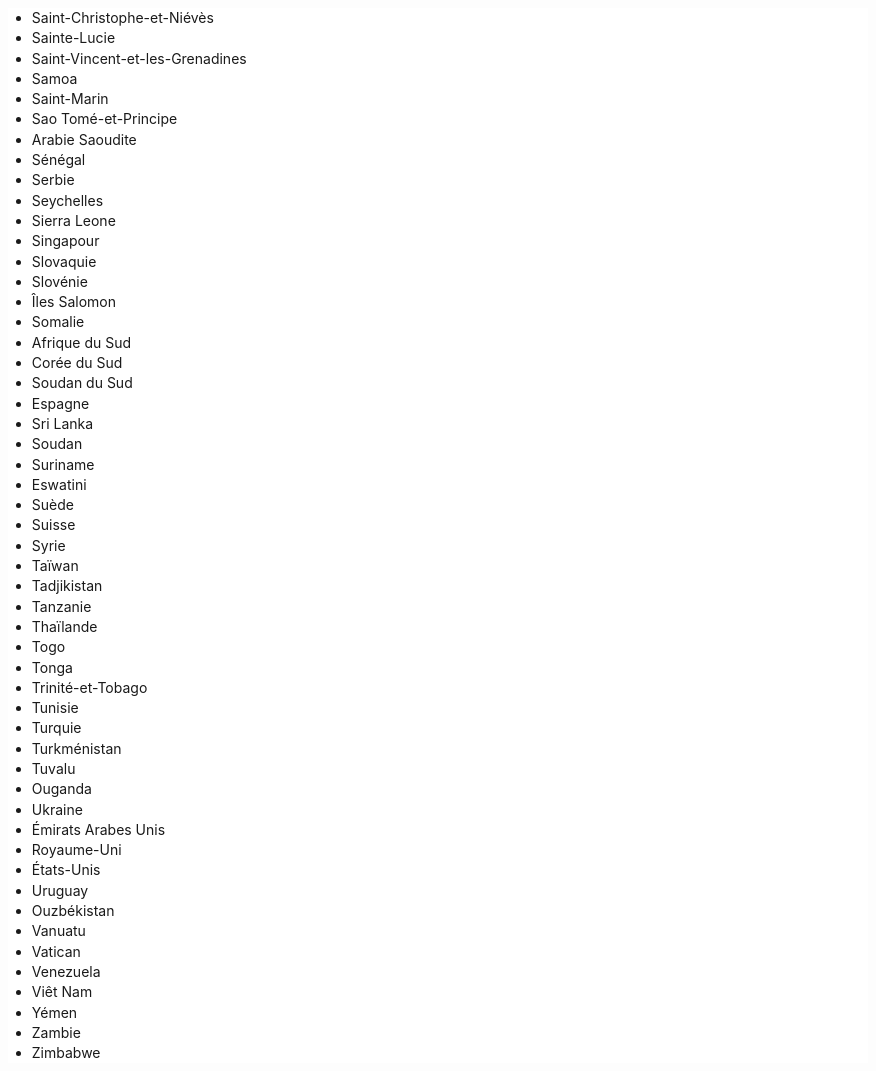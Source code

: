 - Saint-Christophe-et-Niévès
- Sainte-Lucie
- Saint-Vincent-et-les-Grenadines
- Samoa
- Saint-Marin
- Sao Tomé-et-Principe
- Arabie Saoudite
- Sénégal
- Serbie
- Seychelles
- Sierra Leone
- Singapour
- Slovaquie
- Slovénie
- Îles Salomon
- Somalie
- Afrique du Sud
- Corée du Sud
- Soudan du Sud
- Espagne
- Sri Lanka
- Soudan
- Suriname
- Eswatini
- Suède
- Suisse
- Syrie
- Taïwan
- Tadjikistan
- Tanzanie
- Thaïlande
- Togo
- Tonga
- Trinité-et-Tobago
- Tunisie
- Turquie
- Turkménistan
- Tuvalu
- Ouganda
- Ukraine
- Émirats Arabes Unis
- Royaume-Uni
- États-Unis
- Uruguay
- Ouzbékistan
- Vanuatu
- Vatican
- Venezuela
- Viêt Nam
- Yémen
- Zambie
- Zimbabwe
